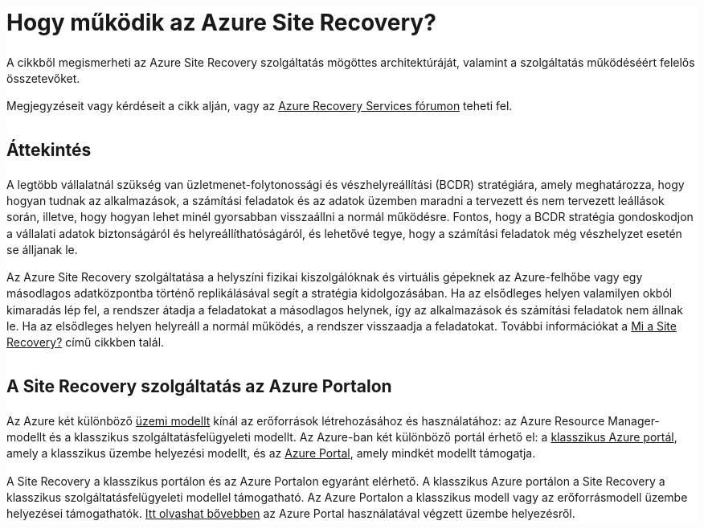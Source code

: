 <properties
    pageTitle="Hogy működik a Site Recovery? | Microsoft Azure"
    description="Ebben a cikkben a Site Recovery architektúráját mutatjuk be."
    services="site-recovery"
    documentationCenter=""
    authors="rayne-wiselman"
    manager="jwhit"
    editor=""/>

<tags
    ms.service="site-recovery"
    ms.workload="backup-recovery"
    ms.tgt_pltfrm="na"
    ms.devlang="na"
    ms.topic="get-started-article"
    ms.date="07/12/2016"
    ms.author="raynew"/>

# Hogy működik az Azure Site Recovery?

A cikkből megismerheti az Azure Site Recovery szolgáltatás mögöttes architektúráját, valamint a szolgáltatás működéséért felelős összetevőket. 

Megjegyzéseit vagy kérdéseit a cikk alján, vagy az [Azure Recovery Services fórumon](https://social.msdn.microsoft.com/forums/azure/home?forum=hypervrecovmgr) teheti fel.


## Áttekintés

A legtöbb vállalatnál szükség van üzletmenet-folytonossági és vészhelyreállítási (BCDR) stratégiára, amely meghatározza, hogy hogyan tudnak az alkalmazások, a számítási feladatok és az adatok üzemben maradni a tervezett és nem tervezett leállások során, illetve, hogy hogyan lehet minél gyorsabban visszaállni a normál működésre. Fontos, hogy a BCDR stratégia gondoskodjon a vállalati adatok biztonságáról és helyreállíthatóságáról, és lehetővé tegye, hogy a számítási feladatok még vészhelyzet esetén se álljanak le. 

Az Azure Site Recovery szolgáltatása a helyszíni fizikai kiszolgálóknak és virtuális gépeknek az Azure-felhőbe vagy egy másodlagos adatközpontba történő replikálásával segít a stratégia kidolgozásában. Ha az elsődleges helyen valamilyen okból kimaradás lép fel, a rendszer átadja a feladatokat a másodlagos helynek, így az alkalmazások és számítási feladatok nem állnak le. Ha az elsődleges helyen helyreáll a normál működés, a rendszer visszaadja a feladatokat. További információkat a [Mi a Site Recovery?](site-recovery-overview.md) című cikkben talál.

## A Site Recovery szolgáltatás az Azure Portalon

Az Azure két különböző [üzemi modellt](../resource-manager-deployment-model.md) kínál az erőforrások létrehozásához és használatához: az Azure Resource Manager-modellt és a klasszikus szolgáltatásfelügyeleti modellt. Az Azure-ban két különböző portál érhető el: a [klasszikus Azure portál](https://manage.windowsazure.com/), amely a klasszikus üzembe helyezési modellt, és az [Azure Portal](https://portal.azure.com), amely mindkét modellt támogatja.

A Site Recovery a klasszikus portálon és az Azure Portalon egyaránt elérhető. A klasszikus Azure portálon a Site Recovery a klasszikus szolgáltatásfelügyeleti modellel támogatható. Az Azure Portalon a klasszikus modell vagy az erőforrásmodell üzembe helyezései támogathatók. [Itt olvashat bővebben](site-recovery-overview.md#site-recovery-in-the-azure-portal) az Azure Portal használatával végzett üzembe helyezésről.
